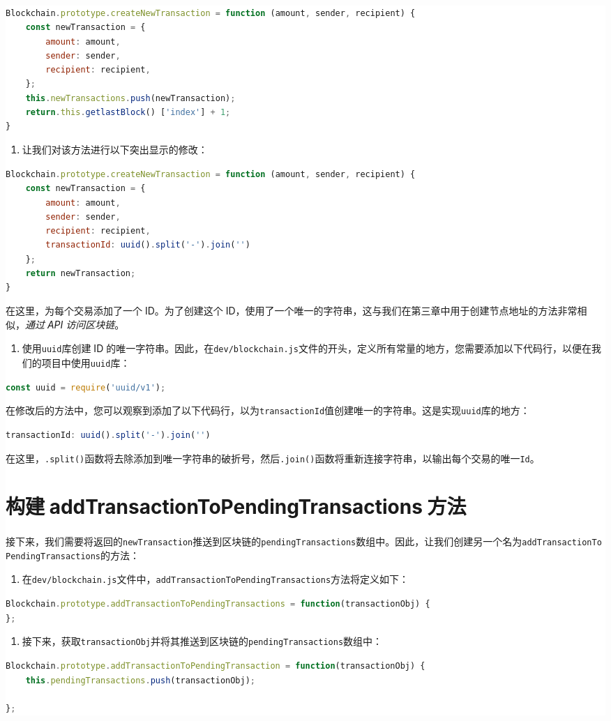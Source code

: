 ```js
Blockchain.prototype.createNewTransaction = function (amount, sender, recipient) {
    const newTransaction = {
        amount: amount,
        sender: sender,
        recipient: recipient,
    };
    this.newTransactions.push(newTransaction);
    return.this.getlastBlock() ['index'] + 1;
}
```

1.  让我们对该方法进行以下突出显示的修改：

```js
Blockchain.prototype.createNewTransaction = function (amount, sender, recipient) {
    const newTransaction = {
        amount: amount,
        sender: sender,
        recipient: recipient,
        transactionId: uuid().split('-').join('')
    };
    return newTransaction;
}
```

在这里，为每个交易添加了一个 ID。为了创建这个 ID，使用了一个唯一的字符串，这与我们在第三章中用于创建节点地址的方法非常相似，*通过 API 访问区块链*。

1.  使用`uuid`库创建 ID 的唯一字符串。因此，在`dev/blockchain.js`文件的开头，定义所有常量的地方，您需要添加以下代码行，以便在我们的项目中使用`uuid`库：

```js
const uuid = require('uuid/v1');
```

在修改后的方法中，您可以观察到添加了以下代码行，以为`transactionId`值创建唯一的字符串。这是实现`uuid`库的地方：

```js
transactionId: uuid().split('-').join('')
```

在这里，`.split()`函数将去除添加到唯一字符串的破折号，然后`.join()`函数将重新连接字符串，以输出每个交易的唯一`Id`。

# 构建 addTransactionToPendingTransactions 方法

接下来，我们需要将返回的`newTransaction`推送到区块链的`pendingTransactions`数组中。因此，让我们创建另一个名为`addTransactionToPendingTransactions`的方法：

1.  在`dev/blockchain.js`文件中，`addTransactionToPendingTransactions`方法将定义如下：

```js
Blockchain.prototype.addTransactionToPendingTransactions = function(transactionObj) {
};
```

1.  接下来，获取`transactionObj`并将其推送到区块链的`pendingTransactions`数组中：

```js
Blockchain.prototype.addTransactionToPendingTransaction = function(transactionObj) {
    this.pendingTransactions.push(transactionObj);

};
```
